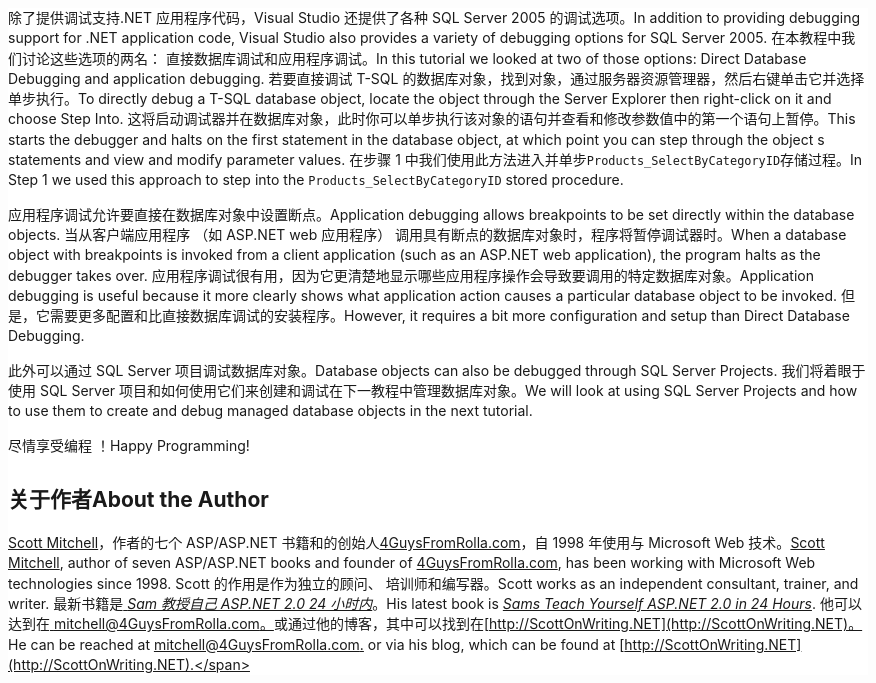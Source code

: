 <span data-ttu-id="5b1a2-245">除了提供调试支持.NET 应用程序代码，Visual Studio 还提供了各种 SQL Server 2005 的调试选项。</span><span class="sxs-lookup"><span data-stu-id="5b1a2-245">In addition to providing debugging support for .NET application code, Visual Studio also provides a variety of debugging options for SQL Server 2005.</span></span> <span data-ttu-id="5b1a2-246">在本教程中我们讨论这些选项的两名： 直接数据库调试和应用程序调试。</span><span class="sxs-lookup"><span data-stu-id="5b1a2-246">In this tutorial we looked at two of those options: Direct Database Debugging and application debugging.</span></span> <span data-ttu-id="5b1a2-247">若要直接调试 T-SQL 的数据库对象，找到对象，通过服务器资源管理器，然后右键单击它并选择单步执行。</span><span class="sxs-lookup"><span data-stu-id="5b1a2-247">To directly debug a T-SQL database object, locate the object through the Server Explorer then right-click on it and choose Step Into.</span></span> <span data-ttu-id="5b1a2-248">这将启动调试器并在数据库对象，此时你可以单步执行该对象的语句并查看和修改参数值中的第一个语句上暂停。</span><span class="sxs-lookup"><span data-stu-id="5b1a2-248">This starts the debugger and halts on the first statement in the database object, at which point you can step through the object s statements and view and modify parameter values.</span></span> <span data-ttu-id="5b1a2-249">在步骤 1 中我们使用此方法进入并单步`Products_SelectByCategoryID`存储过程。</span><span class="sxs-lookup"><span data-stu-id="5b1a2-249">In Step 1 we used this approach to step into the `Products_SelectByCategoryID` stored procedure.</span></span>

<span data-ttu-id="5b1a2-250">应用程序调试允许要直接在数据库对象中设置断点。</span><span class="sxs-lookup"><span data-stu-id="5b1a2-250">Application debugging allows breakpoints to be set directly within the database objects.</span></span> <span data-ttu-id="5b1a2-251">当从客户端应用程序 （如 ASP.NET web 应用程序） 调用具有断点的数据库对象时，程序将暂停调试器时。</span><span class="sxs-lookup"><span data-stu-id="5b1a2-251">When a database object with breakpoints is invoked from a client application (such as an ASP.NET web application), the program halts as the debugger takes over.</span></span> <span data-ttu-id="5b1a2-252">应用程序调试很有用，因为它更清楚地显示哪些应用程序操作会导致要调用的特定数据库对象。</span><span class="sxs-lookup"><span data-stu-id="5b1a2-252">Application debugging is useful because it more clearly shows what application action causes a particular database object to be invoked.</span></span> <span data-ttu-id="5b1a2-253">但是，它需要更多配置和比直接数据库调试的安装程序。</span><span class="sxs-lookup"><span data-stu-id="5b1a2-253">However, it requires a bit more configuration and setup than Direct Database Debugging.</span></span>

<span data-ttu-id="5b1a2-254">此外可以通过 SQL Server 项目调试数据库对象。</span><span class="sxs-lookup"><span data-stu-id="5b1a2-254">Database objects can also be debugged through SQL Server Projects.</span></span> <span data-ttu-id="5b1a2-255">我们将着眼于使用 SQL Server 项目和如何使用它们来创建和调试在下一教程中管理数据库对象。</span><span class="sxs-lookup"><span data-stu-id="5b1a2-255">We will look at using SQL Server Projects and how to use them to create and debug managed database objects in the next tutorial.</span></span>

<span data-ttu-id="5b1a2-256">尽情享受编程 ！</span><span class="sxs-lookup"><span data-stu-id="5b1a2-256">Happy Programming!</span></span>

## <a name="about-the-author"></a><span data-ttu-id="5b1a2-257">关于作者</span><span class="sxs-lookup"><span data-stu-id="5b1a2-257">About the Author</span></span>

<span data-ttu-id="5b1a2-258">[Scott Mitchell](http://www.4guysfromrolla.com/ScottMitchell.shtml)，作者的七个 ASP/ASP.NET 书籍和的创始人[4GuysFromRolla.com](http://www.4guysfromrolla.com)，自 1998 年使用与 Microsoft Web 技术。</span><span class="sxs-lookup"><span data-stu-id="5b1a2-258">[Scott Mitchell](http://www.4guysfromrolla.com/ScottMitchell.shtml), author of seven ASP/ASP.NET books and founder of [4GuysFromRolla.com](http://www.4guysfromrolla.com), has been working with Microsoft Web technologies since 1998.</span></span> <span data-ttu-id="5b1a2-259">Scott 的作用是作为独立的顾问、 培训师和编写器。</span><span class="sxs-lookup"><span data-stu-id="5b1a2-259">Scott works as an independent consultant, trainer, and writer.</span></span> <span data-ttu-id="5b1a2-260">最新书籍是[ *Sam 教授自己 ASP.NET 2.0 24 小时内*](https://www.amazon.com/exec/obidos/ASIN/0672327384/4guysfromrollaco)。</span><span class="sxs-lookup"><span data-stu-id="5b1a2-260">His latest book is [*Sams Teach Yourself ASP.NET 2.0 in 24 Hours*](https://www.amazon.com/exec/obidos/ASIN/0672327384/4guysfromrollaco).</span></span> <span data-ttu-id="5b1a2-261">他可以达到在[ mitchell@4GuysFromRolla.com。](mailto:mitchell@4GuysFromRolla.com)或通过他的博客，其中可以找到在[http://ScottOnWriting.NET](http://ScottOnWriting.NET)。</span><span class="sxs-lookup"><span data-stu-id="5b1a2-261">He can be reached at [mitchell@4GuysFromRolla.com.](mailto:mitchell@4GuysFromRolla.com) or via his blog, which can be found at [http://ScottOnWriting.NET](http://ScottOnWriting.NET).</span></span>

